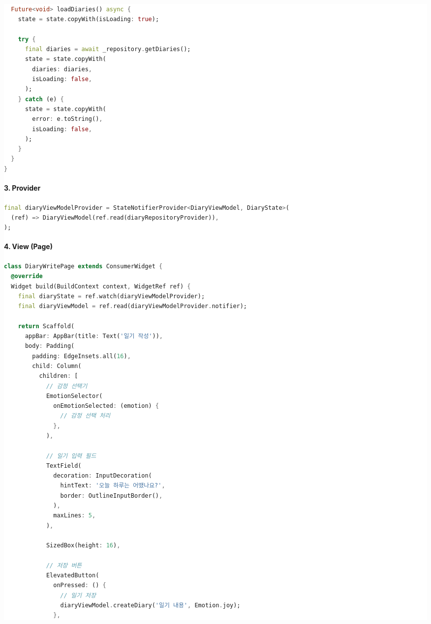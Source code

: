 ```dart
  Future<void> loadDiaries() async {
    state = state.copyWith(isLoading: true);
    
    try {
      final diaries = await _repository.getDiaries();
      state = state.copyWith(
        diaries: diaries,
        isLoading: false,
      );
    } catch (e) {
      state = state.copyWith(
        error: e.toString(),
        isLoading: false,
      );
    }
  }
}
```

#### **3. Provider**
```dart
final diaryViewModelProvider = StateNotifierProvider<DiaryViewModel, DiaryState>(
  (ref) => DiaryViewModel(ref.read(diaryRepositoryProvider)),
);
```

#### **4. View (Page)**
```dart
class DiaryWritePage extends ConsumerWidget {
  @override
  Widget build(BuildContext context, WidgetRef ref) {
    final diaryState = ref.watch(diaryViewModelProvider);
    final diaryViewModel = ref.read(diaryViewModelProvider.notifier);
    
    return Scaffold(
      appBar: AppBar(title: Text('일기 작성')),
      body: Padding(
        padding: EdgeInsets.all(16),
        child: Column(
          children: [
            // 감정 선택기
            EmotionSelector(
              onEmotionSelected: (emotion) {
                // 감정 선택 처리
              },
            ),
            
            // 일기 입력 필드
            TextField(
              decoration: InputDecoration(
                hintText: '오늘 하루는 어땠나요?',
                border: OutlineInputBorder(),
              ),
              maxLines: 5,
            ),
            
            SizedBox(height: 16),
            
            // 저장 버튼
            ElevatedButton(
              onPressed: () {
                // 일기 저장
                diaryViewModel.createDiary('일기 내용', Emotion.joy);
              },
```